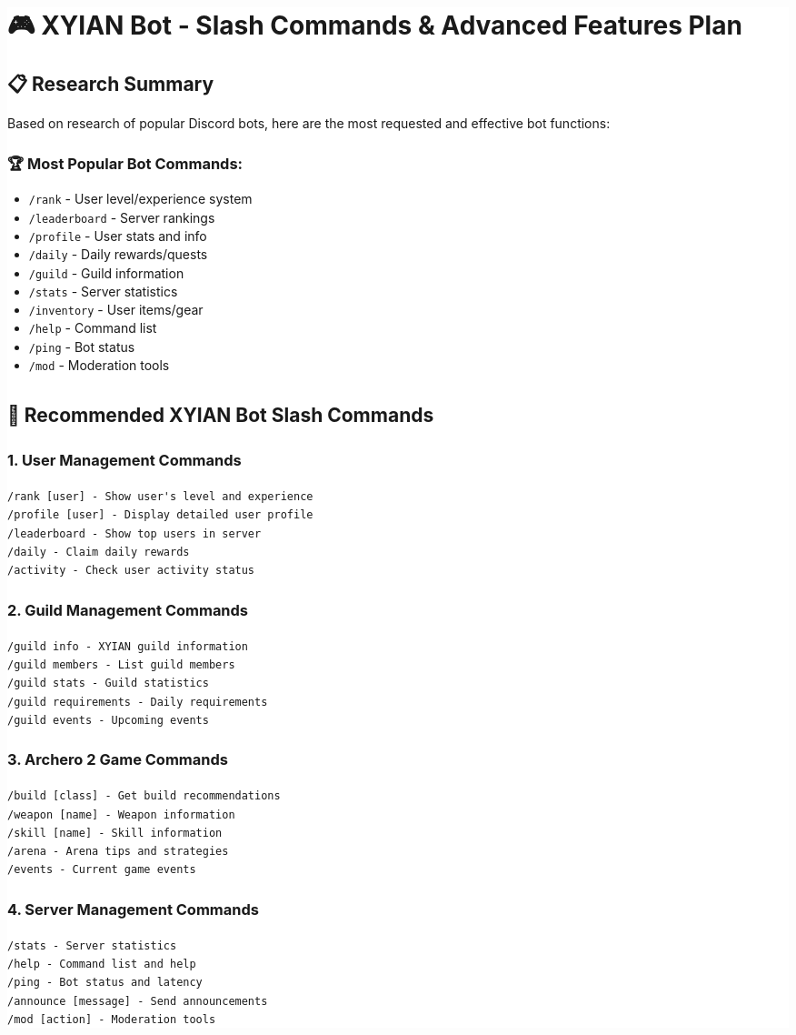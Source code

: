 # 🎮 XYIAN Bot - Slash Commands & Advanced Features Plan

## 📋 **Research Summary**

Based on research of popular Discord bots, here are the most requested and effective bot functions:

### **🏆 Most Popular Bot Commands:**
- `/rank` - User level/experience system
- `/leaderboard` - Server rankings
- `/profile` - User stats and info
- `/daily` - Daily rewards/quests
- `/guild` - Guild information
- `/stats` - Server statistics
- `/inventory` - User items/gear
- `/help` - Command list
- `/ping` - Bot status
- `/mod` - Moderation tools

## 🎯 **Recommended XYIAN Bot Slash Commands**

### **1. User Management Commands**
```
/rank [user] - Show user's level and experience
/profile [user] - Display detailed user profile
/leaderboard - Show top users in server
/daily - Claim daily rewards
/activity - Check user activity status
```

### **2. Guild Management Commands**
```
/guild info - XYIAN guild information
/guild members - List guild members
/guild stats - Guild statistics
/guild requirements - Daily requirements
/guild events - Upcoming events
```

### **3. Archero 2 Game Commands**
```
/build [class] - Get build recommendations
/weapon [name] - Weapon information
/skill [name] - Skill information
/arena - Arena tips and strategies
/events - Current game events
```

### **4. Server Management Commands**
```
/stats - Server statistics
/help - Command list and help
/ping - Bot status and latency
/announce [message] - Send announcements
/mod [action] - Moderation tools
```
